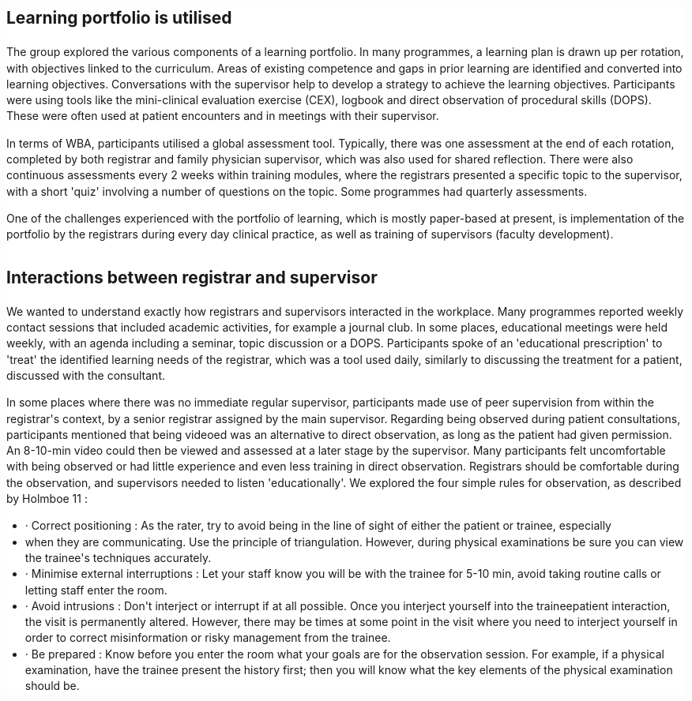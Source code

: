 ## Learning portfolio is utilised

The  group  explored  the  various  components  of  a  learning portfolio.  In  many  programmes,  a  learning  plan  is  drawn up  per  rotation,  with  objectives  linked  to  the  curriculum. Areas  of  existing  competence  and  gaps  in  prior  learning are identified and converted into learning objectives. Conversations with the supervisor help to develop a strategy to  achieve  the  learning  objectives.  Participants  were  using tools like the mini-clinical evaluation exercise (CEX), logbook and  direct  observation  of  procedural  skills  (DOPS).  These were often used at patient encounters and in meetings with their supervisor.

In  terms of WBA, participants utilised a global assessment tool. Typically, there was one assessment at the end of each rotation,  completed by both registrar and family physician supervisor, which was also used for shared reflection. There were  also  continuous  assessments  every  2  weeks  within training modules, where the registrars presented a specific topic to the supervisor, with a short 'quiz' involving a number of questions on the topic. Some programmes had quarterly assessments.

One  of  the  challenges  experienced  with  the  portfolio  of learning, which is mostly paper-based at present, is implementation  of  the  portfolio  by  the  registrars  during every day clinical practice, as well as training of supervisors (faculty development).

## Interactions between registrar and supervisor

We  wanted  to  understand  exactly how  registrars and supervisors interacted in the workplace. Many programmes reported  weekly  contact  sessions  that  included  academic activities, for example  a  journal  club. In some  places, educational  meetings  were  held  weekly,  with  an  agenda including a seminar, topic discussion or a DOPS. Participants spoke of an 'educational prescription' to 'treat' the identified learning needs of the registrar, which was a tool used daily, similarly to discussing the treatment for a patient, discussed with the consultant.

In  some  places  where  there  was  no  immediate  regular supervisor, participants made use of peer supervision from within the registrar's context, by a senior registrar assigned by  the  main  supervisor.  Regarding  being  observed  during patient  consultations,  participants  mentioned  that  being videoed was an alternative to direct observation, as long as the patient had given permission. An 8-10-min video could then be viewed and assessed at a later stage by the supervisor. Many participants felt uncomfortable with being observed or had little experience and even less training in direct observation.  Registrars  should  be  comfortable  during  the observation, and supervisors needed to listen 'educationally'. We  explored  the  four  simple  rules  for  observation,  as described by Holmboe 11 :

- · Correct positioning : As the rater, try to avoid being in the line  of  sight  of  either  the  patient  or  trainee,  especially
- when  they  are  communicating.  Use  the  principle  of triangulation. However, during physical examinations be sure you can view the trainee's techniques accurately.
- · Minimise  external  interruptions :  Let  your  staff  know you will be with the trainee for 5-10 min, avoid taking routine calls or letting staff enter the room.
- · Avoid  intrusions :  Don't  interject  or  interrupt  if  at  all possible.  Once  you  interject  yourself  into  the  traineepatient interaction, the visit is permanently  altered. However, there may be times at some point in the visit where you need to interject yourself in order to correct misinformation or risky management from the trainee.
- · Be prepared : Know before you enter the room what your goals  are  for  the  observation  session.  For  example,  if  a physical examination, have the trainee present the history first;  then  you  will  know  what  the  key  elements  of  the physical examination should be.
